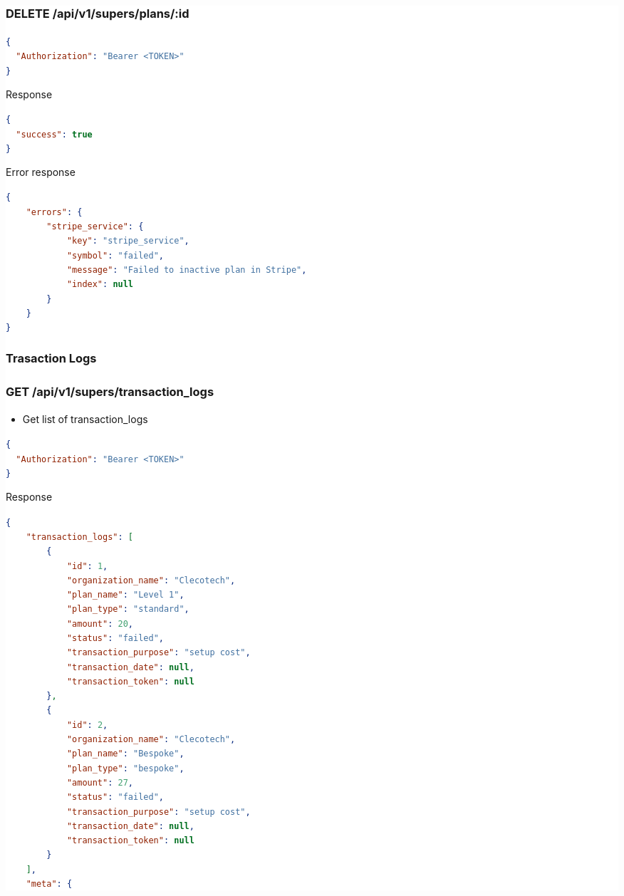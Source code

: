 ### DELETE /api/v1/supers/plans/:id
```json
{
  "Authorization": "Bearer <TOKEN>"
}
```

Response
```json
{
  "success": true
}
```

Error response
```json
{
    "errors": {
        "stripe_service": {
            "key": "stripe_service",
            "symbol": "failed",
            "message": "Failed to inactive plan in Stripe",
            "index": null
        }
    }
}
```

### Trasaction Logs
### GET /api/v1/supers/transaction_logs
- Get list of transaction_logs
```json
{
  "Authorization": "Bearer <TOKEN>"
}
```

Response
```json
{
    "transaction_logs": [
        {
            "id": 1,
            "organization_name": "Clecotech",
            "plan_name": "Level 1",
            "plan_type": "standard",
            "amount": 20,
            "status": "failed",
            "transaction_purpose": "setup cost",
            "transaction_date": null,
            "transaction_token": null
        },
        {
            "id": 2,
            "organization_name": "Clecotech",
            "plan_name": "Bespoke",
            "plan_type": "bespoke",
            "amount": 27,
            "status": "failed",
            "transaction_purpose": "setup cost",
            "transaction_date": null,
            "transaction_token": null
        }
    ],
    "meta": {
```